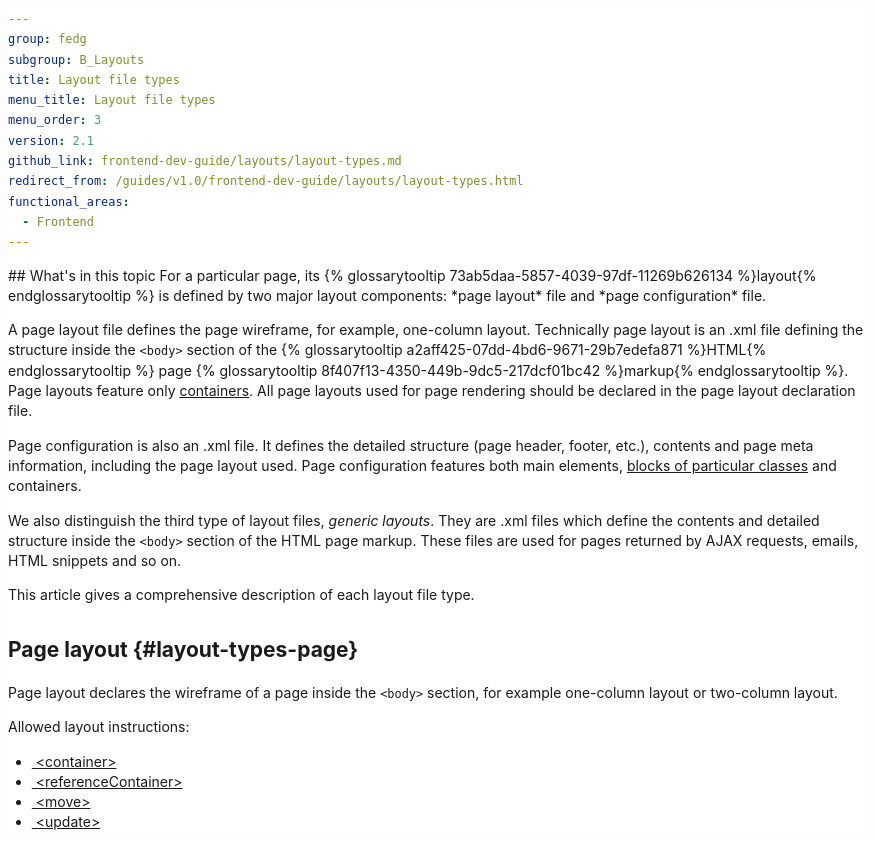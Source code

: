 ```yaml
---
group: fedg
subgroup: B_Layouts
title: Layout file types
menu_title: Layout file types
menu_order: 3
version: 2.1
github_link: frontend-dev-guide/layouts/layout-types.md
redirect_from: /guides/v1.0/frontend-dev-guide/layouts/layout-types.html
functional_areas:
  - Frontend
---
```

<head>
	<style>
		table tr td, table tr th {border: 1px solid #ABABAB}
	</style>
</head>
## What's in this topic
For a particular page, its {% glossarytooltip 73ab5daa-5857-4039-97df-11269b626134 %}layout{% endglossarytooltip %} is defined by two major layout components: *page layout* file and *page configuration* file. 

A page layout file defines the page wireframe, for example, one-column layout. Technically page layout is an .xml file defining the structure inside the `<body>` section of the {% glossarytooltip a2aff425-07dd-4bd6-9671-29b7edefa871 %}HTML{% endglossarytooltip %} page {% glossarytooltip 8f407f13-4350-449b-9dc5-217dcf01bc42 %}markup{% endglossarytooltip %}. Page layouts feature only <a href="{{ page.baseurl }}/frontend-dev-guide/layouts/layout-overview.html#layout_overview_blocks" target="_blank">containers</a>. 
All page layouts used for page rendering should be declared in the page layout declaration file.

Page configuration is also an .xml file. It defines the detailed structure (page header, footer, etc.), contents and page meta information, including the page layout used. Page configuration features both main elements, <a href="{{ page.baseurl }}/frontend-dev-guide/layouts/layout-overview.html#layout_overview_blocks" target="_blank">blocks of particular classes</a> and containers.

We also distinguish the third type of layout files, *generic layouts*. They are .xml files which define the contents and detailed structure inside the <code>&lt;body&gt;</code> section of the HTML page markup. These files are used for pages returned by AJAX requests, emails, HTML snippets and so on.

This article gives a comprehensive description of each layout file type.

## Page layout {#layout-types-page}
Page layout declares the wireframe of a page inside the <code>&lt;body&gt;</code> section, for example one-column layout or two-column layout. 

Allowed layout instructions:

* <a href="{{ page.baseurl }}/frontend-dev-guide/layouts/xml-instructions.html#fedg_layout_xml-instruc_ex_cont" target="_blank">&nbsp;&lt;container&gt;</a>
* <a href="{{ page.baseurl }}/frontend-dev-guide/layouts/xml-instructions.html#fedg_layout_xml-instruc_ex_ref" target="_blank">&nbsp;&lt;referenceContainer&gt;</a>
* <a href="{{ page.baseurl }}/frontend-dev-guide/layouts/xml-instructions.html#fedg_layout_xml-instruc_ex_mv" target="_blank">&nbsp;&lt;move&gt;</a>
* <a href="{{ page.baseurl }}/frontend-dev-guide/layouts/xml-instructions.html#fedg_layout_xml-instruc_ex_upd" target="_blank">&nbsp;&lt;update&gt;</a> 
